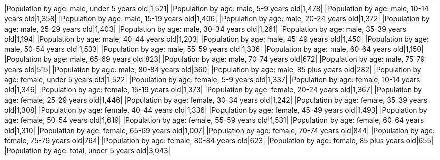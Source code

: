 |Population by age: male, under 5 years old|1,521|
|Population by age: male, 5-9 years old|1,478|
|Population by age: male, 10-14 years old|1,358|
|Population by age: male, 15-19 years old|1,406|
|Population by age: male, 20-24 years old|1,372|
|Population by age: male, 25-29 years old|1,403|
|Population by age: male, 30-34 years old|1,261|
|Population by age: male, 35-39 years old|1,194|
|Population by age: male, 40-44 years old|1,203|
|Population by age: male, 45-49 years old|1,450|
|Population by age: male, 50-54 years old|1,533|
|Population by age: male, 55-59 years old|1,336|
|Population by age: male, 60-64 years old|1,150|
|Population by age: male, 65-69 years old|823|
|Population by age: male, 70-74 years old|672|
|Population by age: male, 75-79 years old|515|
|Population by age: male, 80-84 years old|360|
|Population by age: male, 85 plus years old|282|
|Population by age: female, under 5 years old|1,522|
|Population by age: female, 5-9 years old|1,337|
|Population by age: female, 10-14 years old|1,346|
|Population by age: female, 15-19 years old|1,373|
|Population by age: female, 20-24 years old|1,367|
|Population by age: female, 25-29 years old|1,446|
|Population by age: female, 30-34 years old|1,242|
|Population by age: female, 35-39 years old|1,308|
|Population by age: female, 40-44 years old|1,336|
|Population by age: female, 45-49 years old|1,493|
|Population by age: female, 50-54 years old|1,619|
|Population by age: female, 55-59 years old|1,531|
|Population by age: female, 60-64 years old|1,310|
|Population by age: female, 65-69 years old|1,007|
|Population by age: female, 70-74 years old|844|
|Population by age: female, 75-79 years old|764|
|Population by age: female, 80-84 years old|623|
|Population by age: female, 85 plus years old|655|
|Population by age: total, under 5 years old|3,043|